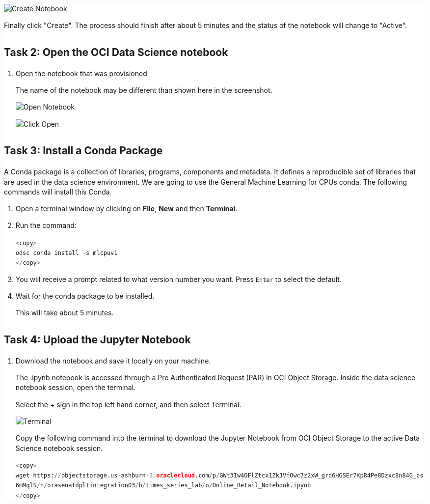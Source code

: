    ![Create Notebook](./images/create-notebook-2.png)

   Finally click "Create". The process should finish after about 5 minutes and the status of the notebook will change to "Active".

## **Task 2**: Open the OCI Data Science notebook

1. Open the notebook that was provisioned

   The name of the notebook may be different than shown here in the screenshot.

   ![Open Notebook](./images/open-notebook.png)

   ![Click Open](./images/open-notebook2.png)

## **Task 3**: Install a Conda Package

A Conda package is a collection of libraries, programs, components and metadata. It defines a reproducible set of libraries that are used in the data science environment. We are going to use the General Machine Learning for CPUs conda. The following commands will install this Conda.

1. Open a terminal window by clicking on **File**, **New** and then **Terminal**.
2. Run the command: 
   
    ```python
    <copy>
   odsc conda install -s mlcpuv1
   </copy>
   ```

3. You will receive a prompt related to what version number you want. Press `Enter` to select the default.
4. Wait for the conda package to be installed.

   This will take about 5 minutes.

## **Task 4**: Upload the Jupyter Notebook

1. Download the notebook and save it locally on your machine.

   The .ipynb notebook is accessed through a Pre Authenticated Request (PAR) in OCI Object Storage. Inside the data science notebook session, open the terminal.

   Select the + sign in the top left hand corner, and then select Terminal.

   ![Terminal](images/terminal.png)

   Copy the following command into the terminal to download the Jupyter Notebook from OCI Object Storage to the active Data Science notebook session. 
   
   ```python
   <copy>
   wget https://objectstorage.us-ashburn-1.oraclecloud.com/p/GWt3Iw4OFlZtcx1ZkJVfOwc7z2xW_grd6HGSEr7KpR4Pe8Dzxc8n84G_ps6mMqlS/n/orasenatdpltintegration03/b/times_series_lab/o/Online_Retail_Notebook.ipynb
   </copy>
   ```
